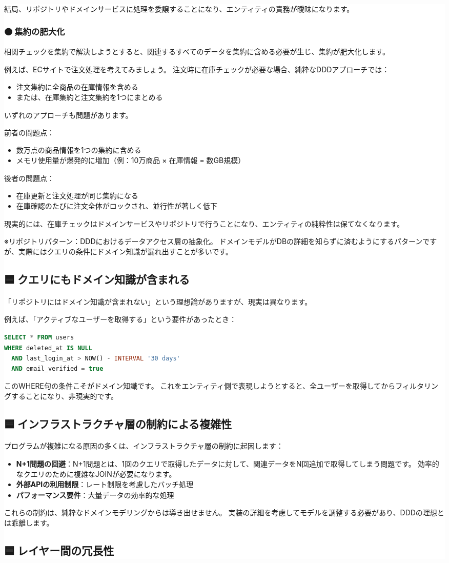 結局、リポジトリやドメインサービスに処理を委譲することになり、エンティティの責務が曖昧になります。

### 🟠 集約の肥大化

相関チェックを集約で解決しようとすると、関連するすべてのデータを集約に含める必要が生じ、集約が肥大化します。

例えば、ECサイトで注文処理を考えてみましょう。
注文時に在庫チェックが必要な場合、純粋なDDDアプローチでは：

- 注文集約に全商品の在庫情報を含める
- または、在庫集約と注文集約を1つにまとめる

いずれのアプローチも問題があります。

前者の問題点：
- 数万点の商品情報を1つの集約に含める
- メモリ使用量が爆発的に増加（例：10万商品 × 在庫情報 = 数GB規模）

後者の問題点：
- 在庫更新と注文処理が同じ集約になる
- 在庫確認のたびに注文全体がロックされ、並行性が著しく低下

現実的には、在庫チェックはドメインサービスやリポジトリで行うことになり、エンティティの純粋性は保てなくなります。

※リポジトリパターン：DDDにおけるデータアクセス層の抽象化。
ドメインモデルがDBの詳細を知らずに済むようにするパターンですが、実際にはクエリの条件にドメイン知識が漏れ出すことが多いです。

## 🟦 クエリにもドメイン知識が含まれる

「リポジトリにはドメイン知識が含まれない」という理想論がありますが、現実は異なります。

例えば、「アクティブなユーザーを取得する」という要件があったとき：

```sql
SELECT * FROM users 
WHERE deleted_at IS NULL 
  AND last_login_at > NOW() - INTERVAL '30 days'
  AND email_verified = true
```

このWHERE句の条件こそがドメイン知識です。
これをエンティティ側で表現しようとすると、全ユーザーを取得してからフィルタリングすることになり、非現実的です。

## 🟦 インフラストラクチャ層の制約による複雑性

プログラムが複雑になる原因の多くは、インフラストラクチャ層の制約に起因します：

- **N+1問題の回避**：N+1問題とは、1回のクエリで取得したデータに対して、関連データをN回追加で取得してしまう問題です。
  効率的なクエリのために複雑なJOINが必要になります。
- **外部APIの利用制限**：レート制限を考慮したバッチ処理
- **パフォーマンス要件**：大量データの効率的な処理

これらの制約は、純粋なドメインモデリングからは導き出せません。
実装の詳細を考慮してモデルを調整する必要があり、DDDの理想とは乖離します。

## 🟦 レイヤー間の冗長性
